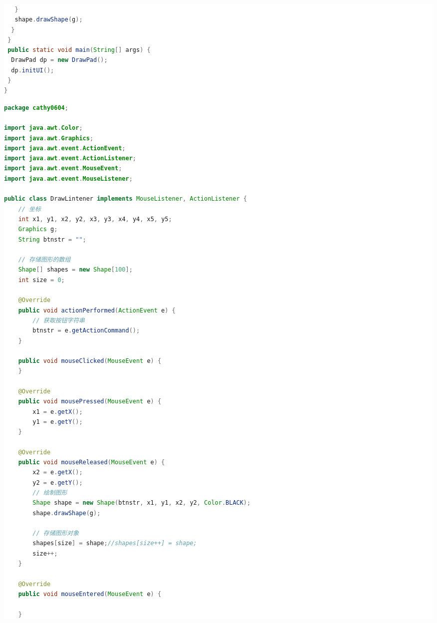 ```java
   }
   shape.drawShape(g);
  }
 }
 public static void main(String[] args) {
  DrawPad dp = new DrawPad();
  dp.initUI();
 }
}
```

```java
package cathy0604;

import java.awt.Color;
import java.awt.Graphics;
import java.awt.event.ActionEvent;
import java.awt.event.ActionListener;
import java.awt.event.MouseEvent;
import java.awt.event.MouseListener;

public class DrawLintener implements MouseListener, ActionListener {
	// 坐标
	int x1, y1, x2, y2, x3, y3, x4, y4, x5, y5;
	Graphics g;
	String btnstr = "";

	// 存储图形的数组
	Shape[] shapes = new Shape[100];
	int size = 0;

	@Override
	public void actionPerformed(ActionEvent e) {
		// 获取按钮字符串
		btnstr = e.getActionCommand();
	}

	public void mouseClicked(MouseEvent e) {
	}

	@Override
	public void mousePressed(MouseEvent e) {
		x1 = e.getX();
		y1 = e.getY();
	}

	@Override
	public void mouseReleased(MouseEvent e) {
		x2 = e.getX();
		y2 = e.getY();
		// 绘制图形
		Shape shape = new Shape(btnstr, x1, y1, x2, y2, Color.BLACK);
		shape.drawShape(g);

		// 存储图形对象
		shapes[size] = shape;//shapes[size++] = shape;
		size++;
	}

	@Override
	public void mouseEntered(MouseEvent e) {

	}

```